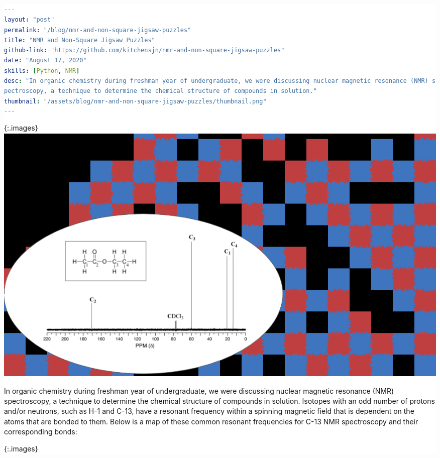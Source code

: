 ```yaml
---
layout: "post"
permalink: "/blog/nmr-and-non-square-jigsaw-puzzles"
title: "NMR and Non-Square Jigsaw Puzzles"
github-link: "https://github.com/kitchensjn/nmr-and-non-square-jigsaw-puzzles"
date: "August 17, 2020"
skills: [Python, NMR]
desc: "In organic chemistry during freshman year of undergraduate, we were discussing nuclear magnetic resonance (NMR) spectroscopy, a technique to determine the chemical structure of compounds in solution."
thumbnail: "/assets/blog/nmr-and-non-square-jigsaw-puzzles/thumbnail.png"
---
```


{:.images}
![Post Photo](/assets/blog/nmr-and-non-square-jigsaw-puzzles/post-photo.png)

In organic chemistry during freshman year of undergraduate, we were discussing nuclear magnetic resonance (NMR) spectroscopy, a technique to determine the chemical structure of compounds in solution. Isotopes with an odd number of protons and/or neutrons, such as H-1 and C-13, have a resonant frequency within a spinning magnetic field that is dependent on the atoms that are bonded to them. Below is a map of these common resonant frequencies for C-13 NMR spectroscopy and their corresponding bonds:

{:.images}
